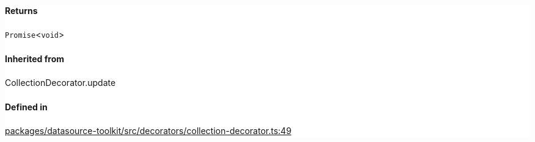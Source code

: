 #### Returns

`Promise`<`void`\>

#### Inherited from

CollectionDecorator.update

#### Defined in

[packages/datasource-toolkit/src/decorators/collection-decorator.ts:49](https://github.com/ForestAdmin/agent-nodejs/blob/4dc29e4/packages/datasource-toolkit/src/decorators/collection-decorator.ts#L49)

